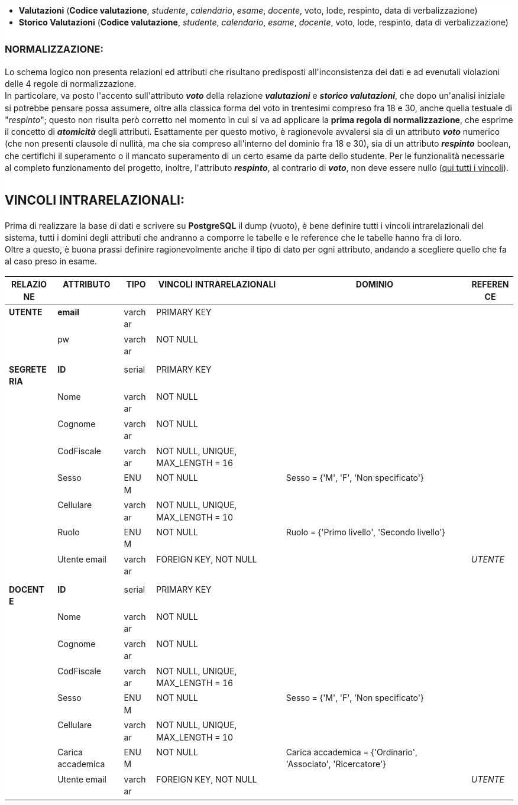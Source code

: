 - **Valutazioni** (**Codice valutazione**, *studente*, *calendario*, *esame*, *docente*, voto, lode, respinto, data di verbalizzazione)  
- **Storico Valutazioni** (**Codice valutazione**, *studente*, *calendario*, *esame*, *docente*, voto, lode, respinto, data di verbalizzazione)  

### NORMALIZZAZIONE:
Lo schema logico non presenta relazioni ed attributi che risultano predisposti all'inconsistenza dei dati e ad evenutali violazioni delle 4 regole di normalizzazione.  
In particolare, va posto l'accento sull'attributo *__voto__* della relazione __*valutazioni*__ e __*storico valutazioni*__, che dopo un'analisi iniziale si potrebbe  pensare possa assumere, oltre alla classica forma del voto in trentesimi compreso fra 18 e 30, anche quella testuale di "*respinto*"; questo non risulta però corretto nel momento in cui si va ad applicare la **prima regola di normalizzazione**, che esprime il concetto di __*atomicità*__ degli attributi. Esattamente per questo motivo, è ragionevole avvalersi sia di un attributo *__voto__* numerico (che non presenti clausole di nullità, ma che sia compreso all'interno del dominio fra 18 e 30), sia di un attributo *__respinto__* boolean, che certifichi il superamento o il mancato superamento di un certo esame da parte dello studente. Per le funzionalità necessarie al completo funzionamento del progetto, inoltre, l'attributo *__respinto__*, al contrario di *__voto__*, non deve essere nullo ([qui tutti i vincoli](#vincoli-intrarelazionali)).

## VINCOLI INTRARELAZIONALI:
Prima di realizzare la base di dati e scrivere su **PostgreSQL** il dump (vuoto), è bene definire tutti i vincoli intrarelazionali del sistema, tutti i domini degli attributi che andranno a comporre le tabelle e le reference che le tabelle hanno fra di loro.  
Oltre a questo, è buona prassi definire ragionevolmente anche il tipo di dato per ogni attributo, andando a scegliere quello che fa al caso preso in esame.  

|RELAZIONE   |ATTRIBUTO   |TIPO|VINCOLI INTRARELAZIONALI  |DOMINIO|REFERENCE     |
|---------   |--------|--------|---------|----|----|
|**UTENTE**  |**email**|varchar|PRIMARY KEY|
|            |pw|varchar|NOT NULL|
|   |   |   |   |
|**SEGRETERIA**|**ID**|serial|PRIMARY KEY|
|            |Nome|varchar|NOT NULL|
|            |Cognome|varchar|NOT NULL|
|            |CodFiscale|varchar|NOT NULL, UNIQUE, MAX_LENGTH = 16|
|            |Sesso|ENUM|NOT NULL|Sesso = {'M', 'F', 'Non specificato'} |
|            |Cellulare|varchar|NOT NULL, UNIQUE, MAX_LENGTH = 10|
|            |Ruolo|ENUM|NOT NULL|Ruolo = {'Primo livello', 'Secondo livello'}|
|            |Utente email|varchar|FOREIGN KEY, NOT NULL| |*UTENTE*
|   |   |   |   |
|**DOCENTE** |**ID**|serial|PRIMARY KEY|
|            |Nome|varchar|NOT NULL|
|            |Cognome|varchar|NOT NULL|
|            |CodFiscale|varchar|NOT NULL, UNIQUE, MAX_LENGTH = 16|
|            |Sesso|ENUM|NOT NULL|Sesso = {'M', 'F', 'Non specificato'} |
|            |Cellulare|varchar|NOT NULL, UNIQUE, MAX_LENGTH = 10|
|            |Carica accademica|ENUM|NOT NULL|Carica accademica = {'Ordinario', 'Associato', 'Ricercatore'}|
|            |Utente email|varchar|FOREIGN KEY, NOT NULL|   |*UTENTE*